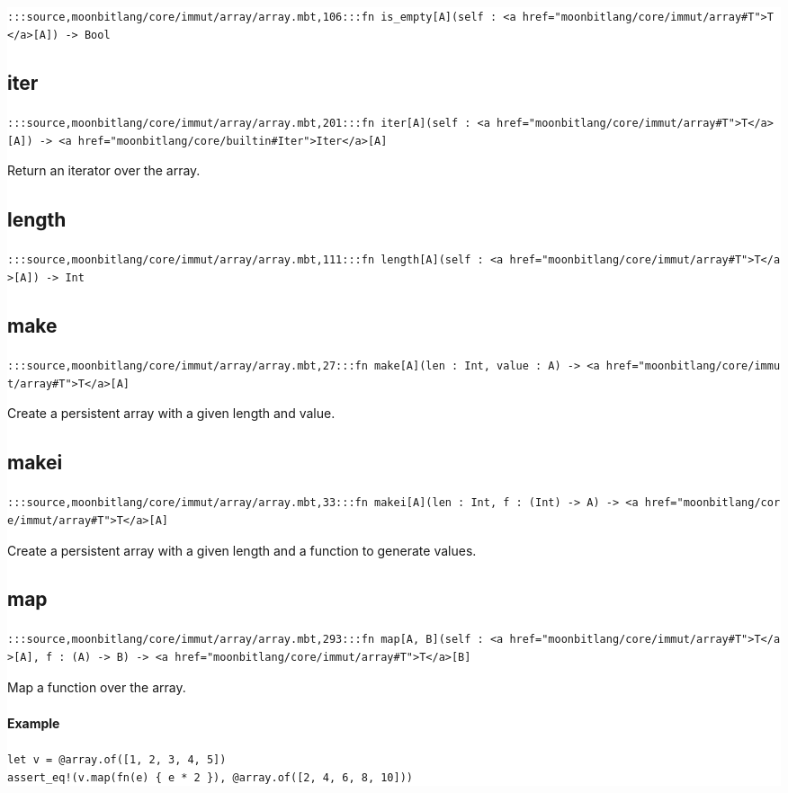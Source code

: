 ```moonbit
:::source,moonbitlang/core/immut/array/array.mbt,106:::fn is_empty[A](self : <a href="moonbitlang/core/immut/array#T">T</a>[A]) -> Bool
```


## iter

```moonbit
:::source,moonbitlang/core/immut/array/array.mbt,201:::fn iter[A](self : <a href="moonbitlang/core/immut/array#T">T</a>[A]) -> <a href="moonbitlang/core/builtin#Iter">Iter</a>[A]
```

 Return an iterator over the array.

## length

```moonbit
:::source,moonbitlang/core/immut/array/array.mbt,111:::fn length[A](self : <a href="moonbitlang/core/immut/array#T">T</a>[A]) -> Int
```


## make

```moonbit
:::source,moonbitlang/core/immut/array/array.mbt,27:::fn make[A](len : Int, value : A) -> <a href="moonbitlang/core/immut/array#T">T</a>[A]
```

 Create a persistent array with a given length and value.

## makei

```moonbit
:::source,moonbitlang/core/immut/array/array.mbt,33:::fn makei[A](len : Int, f : (Int) -> A) -> <a href="moonbitlang/core/immut/array#T">T</a>[A]
```

 Create a persistent array with a given length and a function to generate values.

## map

```moonbit
:::source,moonbitlang/core/immut/array/array.mbt,293:::fn map[A, B](self : <a href="moonbitlang/core/immut/array#T">T</a>[A], f : (A) -> B) -> <a href="moonbitlang/core/immut/array#T">T</a>[B]
```

 Map a function over the array.

 #### Example
 ```
 let v = @array.of([1, 2, 3, 4, 5])
 assert_eq!(v.map(fn(e) { e * 2 }), @array.of([2, 4, 6, 8, 10]))
 ```
